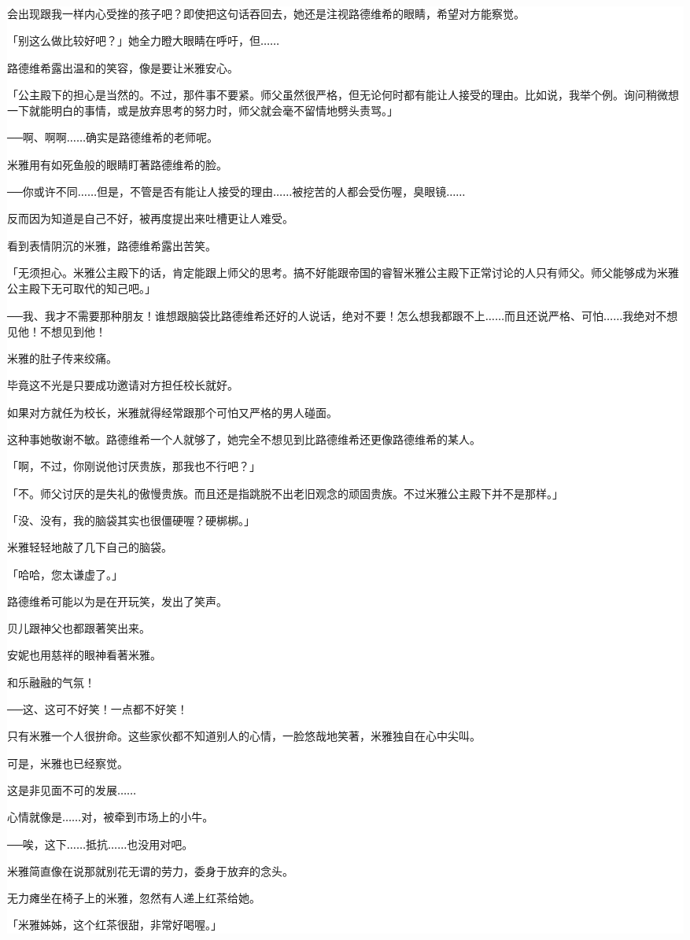 会出现跟我一样内心受挫的孩子吧？即使把这句话吞回去，她还是注视路德维希的眼睛，希望对方能察觉。

「别这么做比较好吧？」她全力瞪大眼睛在呼吁，但……

路德维希露出温和的笑容，像是要让米雅安心。

「公主殿下的担心是当然的。不过，那件事不要紧。师父虽然很严格，但无论何时都有能让人接受的理由。比如说，我举个例。询问稍微想一下就能明白的事情，或是放弃思考的努力时，师父就会毫不留情地劈头责骂。」

──啊、啊啊……确实是路德维希的老师呢。

米雅用有如死鱼般的眼睛盯著路德维希的脸。

──你或许不同……但是，不管是否有能让人接受的理由……被挖苦的人都会受伤喔，臭眼镜……

反而因为知道是自己不好，被再度提出来吐槽更让人难受。

看到表情阴沉的米雅，路德维希露出苦笑。

「无须担心。米雅公主殿下的话，肯定能跟上师父的思考。搞不好能跟帝国的睿智米雅公主殿下正常讨论的人只有师父。师父能够成为米雅公主殿下无可取代的知己吧。」

──我、我才不需要那种朋友！谁想跟脑袋比路德维希还好的人说话，绝对不要！怎么想我都跟不上……而且还说严格、可怕……我绝对不想见他！不想见到他！

米雅的肚子传来绞痛。

毕竟这不光是只要成功邀请对方担任校长就好。

如果对方就任为校长，米雅就得经常跟那个可怕又严格的男人碰面。

这种事她敬谢不敏。路德维希一个人就够了，她完全不想见到比路德维希还更像路德维希的某人。

「啊，不过，你刚说他讨厌贵族，那我也不行吧？」

「不。师父讨厌的是失礼的傲慢贵族。而且还是指跳脱不出老旧观念的顽固贵族。不过米雅公主殿下并不是那样。」

「没、没有，我的脑袋其实也很僵硬喔？硬梆梆。」

米雅轻轻地敲了几下自己的脑袋。

「哈哈，您太谦虚了。」

路德维希可能以为是在开玩笑，发出了笑声。

贝儿跟神父也都跟著笑出来。

安妮也用慈祥的眼神看著米雅。

和乐融融的气氛！

──这、这可不好笑！一点都不好笑！

只有米雅一个人很拚命。这些家伙都不知道别人的心情，一脸悠哉地笑著，米雅独自在心中尖叫。

可是，米雅也已经察觉。

这是非见面不可的发展……

心情就像是……对，被牵到市场上的小牛。

──唉，这下……抵抗……也没用对吧。

米雅简直像在说那就别花无谓的劳力，委身于放弃的念头。

无力瘫坐在椅子上的米雅，忽然有人递上红茶给她。

「米雅姊姊，这个红茶很甜，非常好喝喔。」
